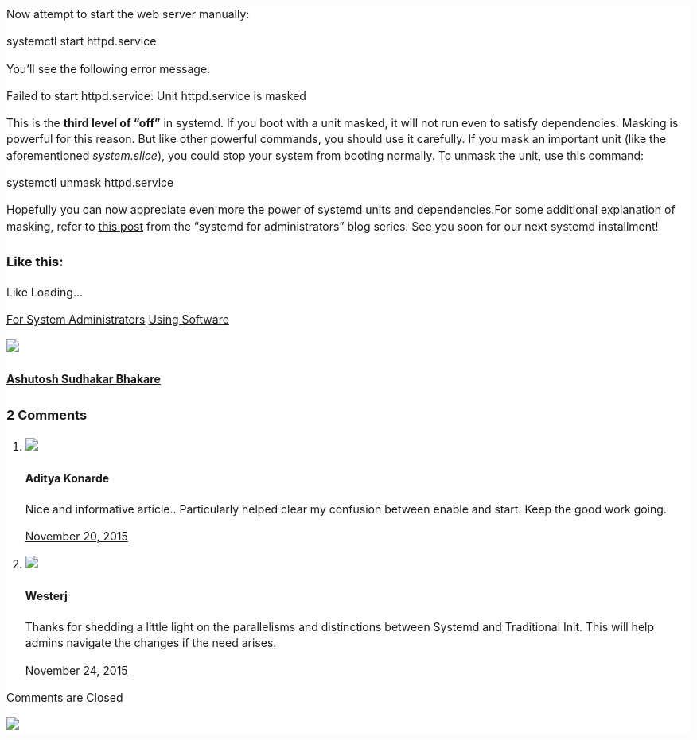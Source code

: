Now attempt to start the web server manually:

systemctl start httpd.service

You’ll see the following error message:

Failed to start httpd.service: Unit httpd.service is masked

This is the **third level of “off”** in systemd. If you boot with a unit masked, it will not run even to satisfy dependencies. Masking is powerful for this reason. But like other powerful commands, you should use it carefully. If you mask an important unit (like the aforementioned _system.slice_), you could stop your system from booting normally. To unmask the unit, use this command:

systemctl unmask httpd.service

Hopefully you can now appreciate even more the power of systemd units and dependencies.For some additional explanation of masking, refer to [this post](http://0pointer.de/blog/projects/three-levels-of-off) from the “systemd for administrators” blog series. See you soon for our next systemd installment!

### Like this:

Like Loading...

[For System Administrators](https://fedoramagazine.org/category/for-system-administrators/) [Using Software](https://fedoramagazine.org/category/software/)

[](https://fedoramagazine.org/author/ashutoshbhakare/)![](https://secure.gravatar.com/avatar/48ddc0f22e556d3bb3d454cfd118fb75?s=96&d=retro&r=g) 

#### [Ashutosh Sudhakar Bhakare](https://fedoramagazine.org/author/ashutoshbhakare/)

### 2 Comments

1. ![](https://secure.gravatar.com/avatar/9edf7084016e1ef425e7c1dfd814793d?s=160&d=retro&r=g)
    
    #### Aditya Konarde
    
    Nice and informative article.. Particularly helped clear my confusion between enable and start. Keep the good work going.
    
    [November 20, 2015](https://fedoramagazine.org/systemd-masking-units/#comment-452724 "November 20, 2015 at 11:02")
    
2. ![](https://secure.gravatar.com/avatar/59ac79945ef8c21b4a59d223a011515c?s=160&d=retro&r=g)
    
    #### Westerj
    
    Thanks for shedding a little light on the parallelisms and distinctions between Systemd and Traditional Init. This will help admins navigate the changes if the need arises.
    
    [November 24, 2015](https://fedoramagazine.org/systemd-masking-units/#comment-453479 "November 24, 2015 at 23:12")
    

Comments are Closed

![](https://fedoramagazine.org/wp-content/uploads/2023/04/f38-300x127.jpg)
